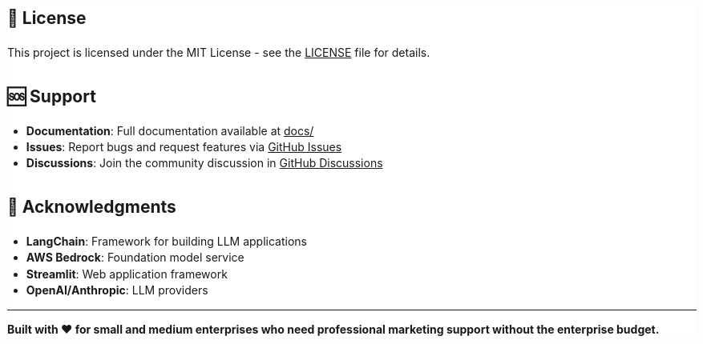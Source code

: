 ## 📜 License

This project is licensed under the MIT License - see the [LICENSE](LICENSE) file for details.

## 🆘 Support

- **Documentation**: Full documentation available at [docs/](docs/)
- **Issues**: Report bugs and request features via [GitHub Issues](https://github.com/your-repo/issues)
- **Discussions**: Join the community discussion in [GitHub Discussions](https://github.com/your-repo/discussions)

## 🙏 Acknowledgments

- **LangChain**: Framework for building LLM applications
- **AWS Bedrock**: Foundation model service
- **Streamlit**: Web application framework
- **OpenAI/Anthropic**: LLM providers

---

**Built with ❤️ for small and medium enterprises who need professional marketing support without the enterprise budget.**